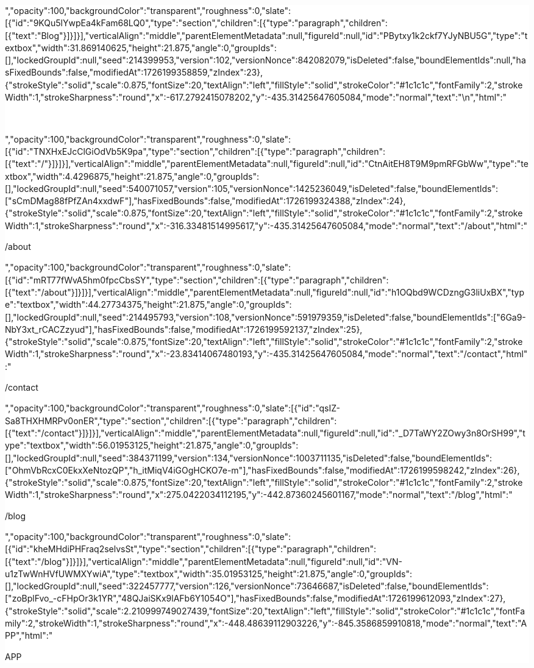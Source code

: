 </section>","opacity":100,"backgroundColor":"transparent","roughness":0,"slate":[{"id":"9KQu5lYwpEa4kFam68LQ0","type":"section","children":[{"type":"paragraph","children":[{"text":"Blog"}]}]}],"verticalAlign":"middle","parentElementMetadata":null,"figureId":null,"id":"PBytxy1k2ckf7YJyNBU5G","type":"textbox","width":31.869140625,"height":21.875,"angle":0,"groupIds":[],"lockedGroupId":null,"seed":214399953,"version":102,"versionNonce":842082079,"isDeleted":false,"boundElementIds":null,"hasFixedBounds":false,"modifiedAt":1726199358859,"zIndex":23},{"strokeStyle":"solid","scale":0.875,"fontSize":20,"textAlign":"left","fillStyle":"solid","strokeColor":"#1c1c1c","fontFamily":2,"strokeWidth":1,"strokeSharpness":"round","x":-617.2792415078202,"y":-435.31425647605084,"mode":"normal","text":"﻿\n","html":"<section id=\"TNXHxEJcClGiOdVb5K9pa\" data-slate-node=\"element\"><p data-slate-node=\"element\"><span data-slate-node=\"text\"><span data-slate-leaf=\"true\"><span data-slate-zero-width=\"n\" data-slate-length=\"0\">﻿<br></span></span></span></p></section>","opacity":100,"backgroundColor":"transparent","roughness":0,"slate":[{"id":"TNXHxEJcClGiOdVb5K9pa","type":"section","children":[{"type":"paragraph","children":[{"text":"/"}]}]}],"verticalAlign":"middle","parentElementMetadata":null,"figureId":null,"id":"CtnAitEH8T9M9pmRFGbWw","type":"textbox","width":4.4296875,"height":21.875,"angle":0,"groupIds":[],"lockedGroupId":null,"seed":540071057,"version":105,"versionNonce":1425236049,"isDeleted":false,"boundElementIds":["sCmDMag88fPfZAn4xxdwF"],"hasFixedBounds":false,"modifiedAt":1726199324388,"zIndex":24},{"strokeStyle":"solid","scale":0.875,"fontSize":20,"textAlign":"left","fillStyle":"solid","strokeColor":"#1c1c1c","fontFamily":2,"strokeWidth":1,"strokeSharpness":"round","x":-316.33481514995617,"y":-435.31425647605084,"mode":"normal","text":"/about","html":"<section id=\"mRT77fWvA5hm0fpcCbsSY\" data-slate-node=\"element\"><p data-slate-node=\"element\"><span data-slate-node=\"text\"><span data-slate-leaf=\"true\"><span data-slate-string=\"true\">/about</span></span></span></p></section>","opacity":100,"backgroundColor":"transparent","roughness":0,"slate":[{"id":"mRT77fWvA5hm0fpcCbsSY","type":"section","children":[{"type":"paragraph","children":[{"text":"/about"}]}]}],"verticalAlign":"middle","parentElementMetadata":null,"figureId":null,"id":"h1OQbd9WCDzngG3liUxBX","type":"textbox","width":44.27734375,"height":21.875,"angle":0,"groupIds":[],"lockedGroupId":null,"seed":214495793,"version":108,"versionNonce":591979359,"isDeleted":false,"boundElementIds":["6Ga9-NbY3xt_rCACZzyud"],"hasFixedBounds":false,"modifiedAt":1726199592137,"zIndex":25},{"strokeStyle":"solid","scale":0.875,"fontSize":20,"textAlign":"left","fillStyle":"solid","strokeColor":"#1c1c1c","fontFamily":2,"strokeWidth":1,"strokeSharpness":"round","x":-23.83414067480193,"y":-435.31425647605084,"mode":"normal","text":"/contact","html":"<section id=\"qsIZ-Sa8THXHMRPv0onER\" data-slate-node=\"element\"><p data-slate-node=\"element\"><span data-slate-node=\"text\"><span data-slate-leaf=\"true\"><span data-slate-string=\"true\">/contact</span></span></span></p></section>","opacity":100,"backgroundColor":"transparent","roughness":0,"slate":[{"id":"qsIZ-Sa8THXHMRPv0onER","type":"section","children":[{"type":"paragraph","children":[{"text":"/contact"}]}]}],"verticalAlign":"middle","parentElementMetadata":null,"figureId":null,"id":"_D7TaWY2ZOwy3n8OrSH99","type":"textbox","width":56.01953125,"height":21.875,"angle":0,"groupIds":[],"lockedGroupId":null,"seed":384371199,"version":134,"versionNonce":1003711135,"isDeleted":false,"boundElementIds":["OhmVbRcxC0EkxXeNtozQP","h_itMiqV4iGOgHCKO7e-m"],"hasFixedBounds":false,"modifiedAt":1726199598242,"zIndex":26},{"strokeStyle":"solid","scale":0.875,"fontSize":20,"textAlign":"left","fillStyle":"solid","strokeColor":"#1c1c1c","fontFamily":2,"strokeWidth":1,"strokeSharpness":"round","x":275.0422034112195,"y":-442.87360245601167,"mode":"normal","text":"/blog","html":"<section id=\"kheMHdiPHFraq2selvsSt\" data-slate-node=\"element\"><p data-slate-node=\"element\"><span data-slate-node=\"text\"><span data-slate-leaf=\"true\"><span data-slate-string=\"true\">/blog</span></span></span></p></section>","opacity":100,"backgroundColor":"transparent","roughness":0,"slate":[{"id":"kheMHdiPHFraq2selvsSt","type":"section","children":[{"type":"paragraph","children":[{"text":"/blog"}]}]}],"verticalAlign":"middle","parentElementMetadata":null,"figureId":null,"id":"VN-u1zTwWnHVfUWMXYwiA","type":"textbox","width":35.01953125,"height":21.875,"angle":0,"groupIds":[],"lockedGroupId":null,"seed":322457777,"version":126,"versionNonce":73646687,"isDeleted":false,"boundElementIds":["zoBplFvo_-cFHpOr3k1YR","48QJaiSKx9lAFb6Y1054O"],"hasFixedBounds":false,"modifiedAt":1726199612093,"zIndex":27},{"strokeStyle":"solid","scale":2.210999749027439,"fontSize":20,"textAlign":"left","fillStyle":"solid","strokeColor":"#1c1c1c","fontFamily":2,"strokeWidth":1,"strokeSharpness":"round","x":-448.48639112903226,"y":-845.3586859910818,"mode":"normal","text":"APP","html":"<section id=\"6jlSlrfRrg4A64iMi1NUX\" data-slate-node=\"element\"><p data-slate-node=\"element\"><span data-slate-node=\"text\"><span data-slate-leaf=\"true\"><span data-slate-string=\"true\">APP</span></span></span></p>